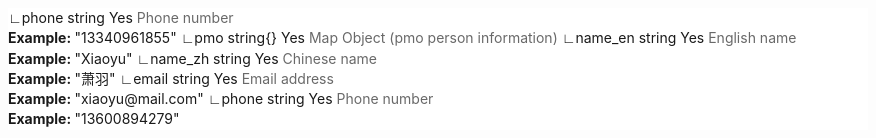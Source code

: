   </tr>
  <tr>
    <td style="padding-left: 6em">∟phone</td>
    <td>string</td>
    <td>Yes</td>
    <td>
      <span style="color: DimGray;">
      Phone number
      </span><br/>
      <b>Example: </b>"13340961855"
    </td>
  </tr>
  <tr>
    <td style="padding-left: 4em">∟pmo</td>
    <td>string{}</td>
    <td>Yes</td>
    <td>
      <span style="color: DimGray;">
      Map Object (pmo person information)
      </span>
    </td>
  </tr>
  <tr>
    <td style="padding-left: 6em">∟name_en</td>
    <td>string</td>
    <td>Yes</td>
    <td>
      <span style="color: DimGray;">
      English name
      </span><br/>
      <b>Example: </b>"Xiaoyu"
    </td>
  </tr>
  <tr>
    <td style="padding-left: 6em">∟name_zh</td>
    <td>string</td>
    <td>Yes</td>
    <td>
      <span style="color: DimGray;">
      Chinese name
      </span><br/>
      <b>Example: </b>"萧羽"
    </td>
  </tr>
  <tr>
    <td style="padding-left: 6em">∟email</td>
    <td>string</td>
    <td>Yes</td>
    <td>
      <span style="color: DimGray;">
      Email address
      </span><br/>
      <b>Example: </b>"xiaoyu@mail.com"
    </td>
  </tr>
  <tr>
    <td style="padding-left: 6em">∟phone</td>
    <td>string</td>
    <td>Yes</td>
    <td>
      <span style="color: DimGray;">
      Phone number
      </span><br/>
      <b>Example: </b>"13600894279"